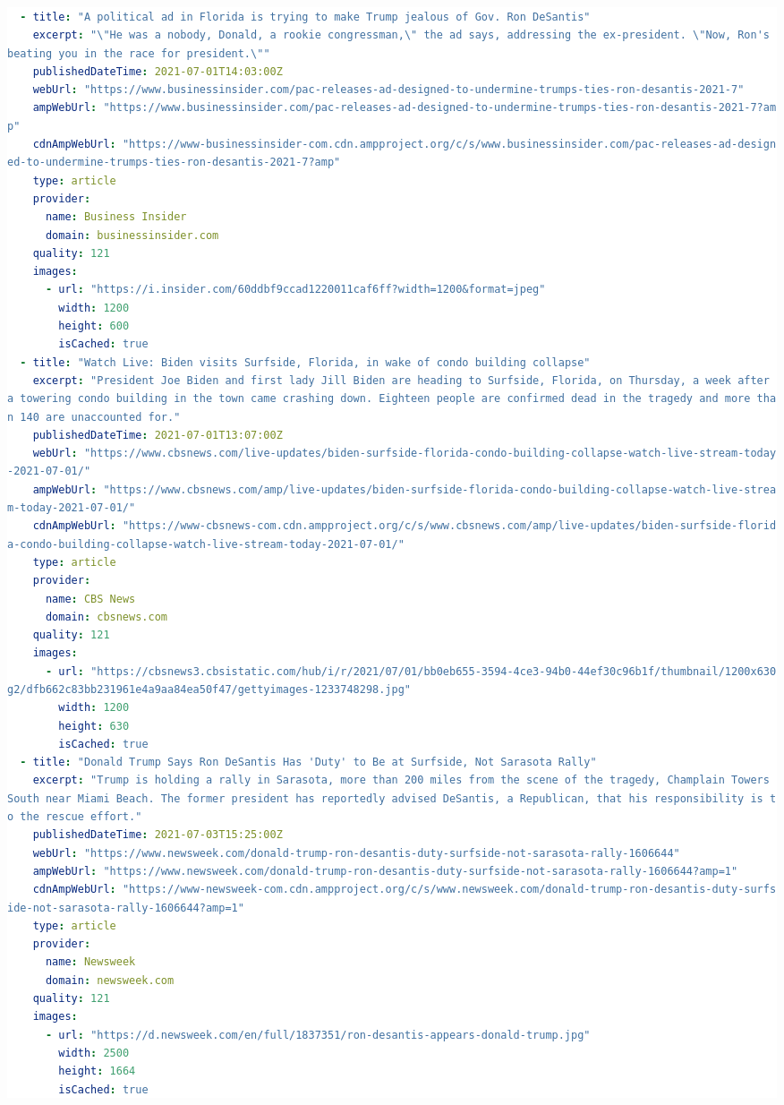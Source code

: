 ```yaml
  - title: "A political ad in Florida is trying to make Trump jealous of Gov. Ron DeSantis"
    excerpt: "\"He was a nobody, Donald, a rookie congressman,\" the ad says, addressing the ex-president. \"Now, Ron's beating you in the race for president.\""
    publishedDateTime: 2021-07-01T14:03:00Z
    webUrl: "https://www.businessinsider.com/pac-releases-ad-designed-to-undermine-trumps-ties-ron-desantis-2021-7"
    ampWebUrl: "https://www.businessinsider.com/pac-releases-ad-designed-to-undermine-trumps-ties-ron-desantis-2021-7?amp"
    cdnAmpWebUrl: "https://www-businessinsider-com.cdn.ampproject.org/c/s/www.businessinsider.com/pac-releases-ad-designed-to-undermine-trumps-ties-ron-desantis-2021-7?amp"
    type: article
    provider:
      name: Business Insider
      domain: businessinsider.com
    quality: 121
    images:
      - url: "https://i.insider.com/60ddbf9ccad1220011caf6ff?width=1200&format=jpeg"
        width: 1200
        height: 600
        isCached: true
  - title: "Watch Live: Biden visits Surfside, Florida, in wake of condo building collapse"
    excerpt: "President Joe Biden and first lady Jill Biden are heading to Surfside, Florida, on Thursday, a week after a towering condo building in the town came crashing down. Eighteen people are confirmed dead in the tragedy and more than 140 are unaccounted for."
    publishedDateTime: 2021-07-01T13:07:00Z
    webUrl: "https://www.cbsnews.com/live-updates/biden-surfside-florida-condo-building-collapse-watch-live-stream-today-2021-07-01/"
    ampWebUrl: "https://www.cbsnews.com/amp/live-updates/biden-surfside-florida-condo-building-collapse-watch-live-stream-today-2021-07-01/"
    cdnAmpWebUrl: "https://www-cbsnews-com.cdn.ampproject.org/c/s/www.cbsnews.com/amp/live-updates/biden-surfside-florida-condo-building-collapse-watch-live-stream-today-2021-07-01/"
    type: article
    provider:
      name: CBS News
      domain: cbsnews.com
    quality: 121
    images:
      - url: "https://cbsnews3.cbsistatic.com/hub/i/r/2021/07/01/bb0eb655-3594-4ce3-94b0-44ef30c96b1f/thumbnail/1200x630g2/dfb662c83bb231961e4a9aa84ea50f47/gettyimages-1233748298.jpg"
        width: 1200
        height: 630
        isCached: true
  - title: "Donald Trump Says Ron DeSantis Has 'Duty' to Be at Surfside, Not Sarasota Rally"
    excerpt: "Trump is holding a rally in Sarasota, more than 200 miles from the scene of the tragedy, Champlain Towers South near Miami Beach. The former president has reportedly advised DeSantis, a Republican, that his responsibility is to the rescue effort."
    publishedDateTime: 2021-07-03T15:25:00Z
    webUrl: "https://www.newsweek.com/donald-trump-ron-desantis-duty-surfside-not-sarasota-rally-1606644"
    ampWebUrl: "https://www.newsweek.com/donald-trump-ron-desantis-duty-surfside-not-sarasota-rally-1606644?amp=1"
    cdnAmpWebUrl: "https://www-newsweek-com.cdn.ampproject.org/c/s/www.newsweek.com/donald-trump-ron-desantis-duty-surfside-not-sarasota-rally-1606644?amp=1"
    type: article
    provider:
      name: Newsweek
      domain: newsweek.com
    quality: 121
    images:
      - url: "https://d.newsweek.com/en/full/1837351/ron-desantis-appears-donald-trump.jpg"
        width: 2500
        height: 1664
        isCached: true
```
